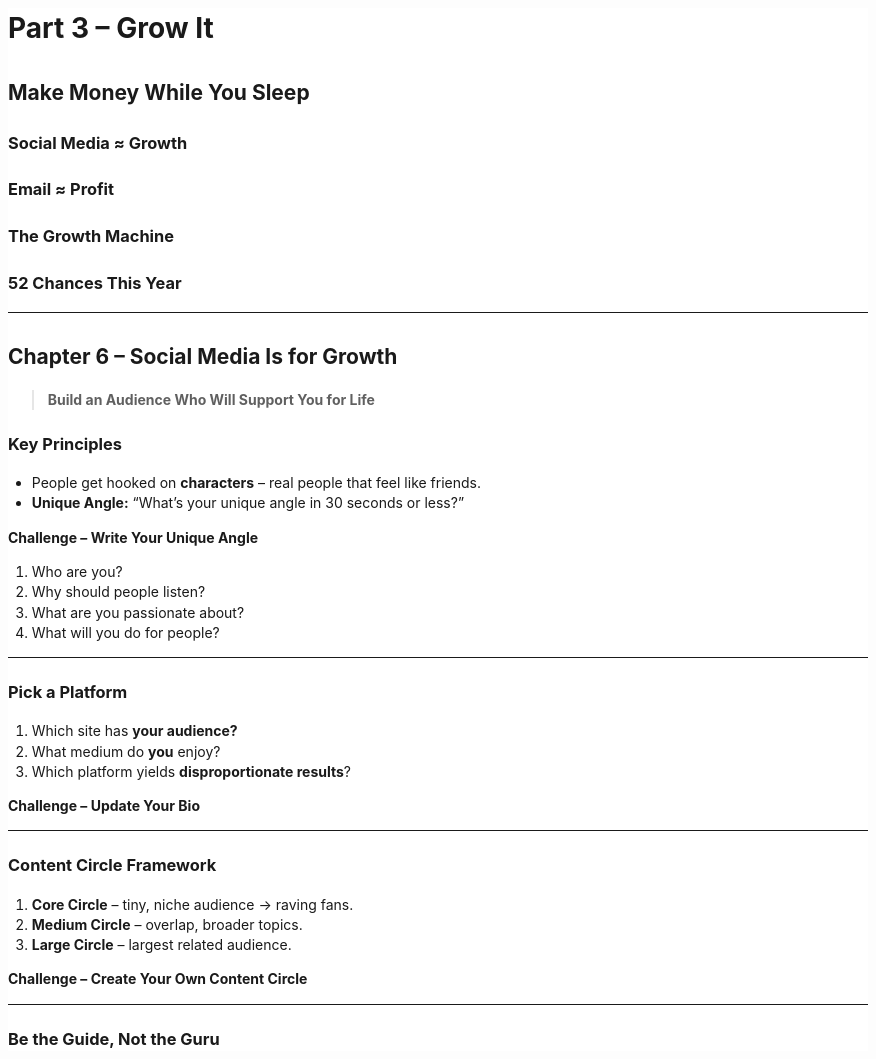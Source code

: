
# Part 3 – Grow It

## Make Money While You Sleep

### Social Media ≈ Growth
### Email ≈ Profit
### The Growth Machine
### 52 Chances This Year

---

## Chapter 6 – Social Media Is for Growth

> **Build an Audience Who Will Support You for Life**

### Key Principles

- People get hooked on **characters** – real people that feel like friends.
- **Unique Angle:** “What’s your unique angle in 30 seconds or less?”

**Challenge – Write Your Unique Angle**
1. Who are you?  
2. Why should people listen?  
3. What are you passionate about?  
4. What will you do for people?

---

### Pick a Platform

1. Which site has **your audience?**
2. What medium do **you** enjoy?  
3. Which platform yields **disproportionate results**?

**Challenge – Update Your Bio**

---

### Content Circle Framework

1. **Core Circle** – tiny, niche audience → raving fans.  
2. **Medium Circle** – overlap, broader topics.  
3. **Large Circle** – largest related audience.

**Challenge – Create Your Own Content Circle**

---

### Be the **Guide**, Not the **Guru**
